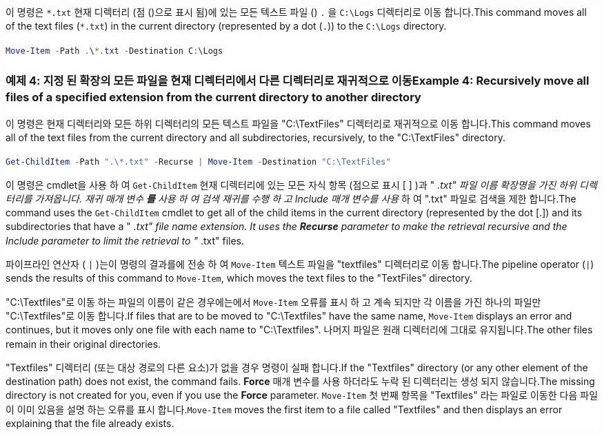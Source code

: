 <span data-ttu-id="d2785-121">이 명령은 `*.txt` 현재 디렉터리 (점 ()으로 표시 됨)에 있는 모든 텍스트 파일 () `.` 을 `C:\Logs` 디렉터리로 이동 합니다.</span><span class="sxs-lookup"><span data-stu-id="d2785-121">This command moves all of the text files (`*.txt`) in the current directory (represented by a dot (`.`)) to the `C:\Logs` directory.</span></span>

```powershell
Move-Item -Path .\*.txt -Destination C:\Logs
```

### <span data-ttu-id="d2785-122">예제 4: 지정 된 확장의 모든 파일을 현재 디렉터리에서 다른 디렉터리로 재귀적으로 이동</span><span class="sxs-lookup"><span data-stu-id="d2785-122">Example 4: Recursively move all files of a specified extension from the current directory to another directory</span></span>

<span data-ttu-id="d2785-123">이 명령은 현재 디렉터리와 모든 하위 디렉터리의 모든 텍스트 파일을 "C:\TextFiles" 디렉터리로 재귀적으로 이동 합니다.</span><span class="sxs-lookup"><span data-stu-id="d2785-123">This command moves all of the text files from the current directory and all subdirectories, recursively, to the "C:\TextFiles" directory.</span></span>

```powershell
Get-ChildItem -Path ".\*.txt" -Recurse | Move-Item -Destination "C:\TextFiles"
```

<span data-ttu-id="d2785-124">이 명령은 cmdlet을 사용 하 여 `Get-ChildItem` 현재 디렉터리에 있는 모든 자식 항목 (점으로 표시 \[ \] )과 " *.txt" 파일 이름 확장명을 가진 하위 디렉터리를 가져옵니다. 재귀 매개 변수 **를** 사용 하 여 검색 재귀를 수행 하 고 Include 매개 변수를 사용* 하 여 ".txt" 파일로 검색을 제한 합니다.</span><span class="sxs-lookup"><span data-stu-id="d2785-124">The command uses the `Get-ChildItem` cmdlet to get all of the child items in the current directory (represented by the dot \[.\]) and its subdirectories that have a " *.txt" file name extension. It uses the **Recurse** parameter to make the retrieval recursive and the Include parameter to limit the retrieval to "* .txt" files.</span></span>

<span data-ttu-id="d2785-125">파이프라인 연산자 ( `|` )는이 명령의 결과를에 전송 하 여 `Move-Item` 텍스트 파일을 "textfiles" 디렉터리로 이동 합니다.</span><span class="sxs-lookup"><span data-stu-id="d2785-125">The pipeline operator (`|`) sends the results of this command to `Move-Item`, which moves the text files to the "TextFiles" directory.</span></span>

<span data-ttu-id="d2785-126">"C:\Textfiles"로 이동 하는 파일의 이름이 같은 경우에는에서 `Move-Item` 오류를 표시 하 고 계속 되지만 각 이름을 가진 하나의 파일만 "C:\Textfiles"로 이동 합니다.</span><span class="sxs-lookup"><span data-stu-id="d2785-126">If files that are to be moved to "C:\Textfiles" have the same name, `Move-Item` displays an error and continues, but it moves only one file with each name to "C:\Textfiles".</span></span>
<span data-ttu-id="d2785-127">나머지 파일은 원래 디렉터리에 그대로 유지됩니다.</span><span class="sxs-lookup"><span data-stu-id="d2785-127">The other files remain in their original directories.</span></span>

<span data-ttu-id="d2785-128">"Textfiles" 디렉터리 (또는 대상 경로의 다른 요소)가 없을 경우 명령이 실패 합니다.</span><span class="sxs-lookup"><span data-stu-id="d2785-128">If the "Textfiles" directory (or any other element of the destination path) does not exist, the command fails.</span></span>
<span data-ttu-id="d2785-129">**Force** 매개 변수를 사용 하더라도 누락 된 디렉터리는 생성 되지 않습니다.</span><span class="sxs-lookup"><span data-stu-id="d2785-129">The missing directory is not created for you, even if you use the **Force** parameter.</span></span>
<span data-ttu-id="d2785-130">`Move-Item` 첫 번째 항목을 "Textfiles" 라는 파일로 이동한 다음 파일이 이미 있음을 설명 하는 오류를 표시 합니다.</span><span class="sxs-lookup"><span data-stu-id="d2785-130">`Move-Item` moves the first item to a file called "Textfiles" and then displays an error explaining that the file already exists.</span></span>
